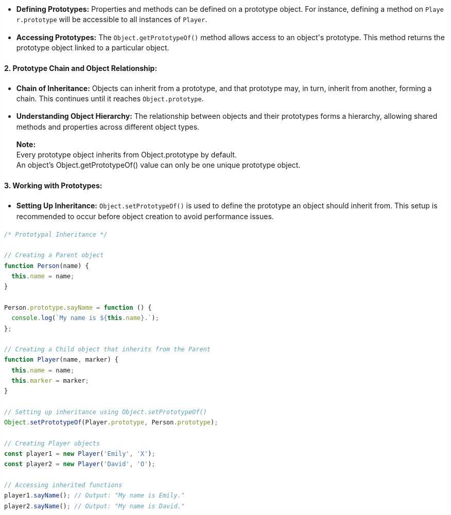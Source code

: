    - **Defining Prototypes:**
     Properties and methods can be defined on a prototype object. For instance, defining a method on `Player.prototype` will be accessible to all instances of `Player`.

   - **Accessing Prototypes:**
     The `Object.getPrototypeOf()` method allows access to an object's prototype. This method returns the prototype object linked to a particular object.

#### 2. **Prototype Chain and Object Relationship:**

   - **Chain of Inheritance:**
     Objects can inherit from a prototype, and that prototype may, in turn, inherit from another, forming a chain. This continues until it reaches `Object.prototype`.

   - **Understanding Object Hierarchy:**
     The relationship between objects and their prototypes forms a hierarchy, allowing shared methods and properties across different object types.

     **Note:** <br>Every prototype object inherits from Object.prototype by default.<br>An object’s Object.getPrototypeOf() value can only be one unique prototype object.

#### 3. **Working with Prototypes:**

   - **Setting Up Inheritance:**
     `Object.setPrototypeOf()` is used to define the prototype an object should inherit from. This setup is recommended to occur before object creation to avoid performance issues.

```js
/* Prototypal Inheritance */

// Creating a Parent object
function Person(name) {
  this.name = name;
}

Person.prototype.sayName = function () {
  console.log(`My name is ${this.name}.`);
};

// Creating a Child object that inherits from the Parent
function Player(name, marker) {
  this.name = name;
  this.marker = marker;
}

// Setting up inheritance using Object.setPrototypeOf()
Object.setPrototypeOf(Player.prototype, Person.prototype);

// Creating Player objects
const player1 = new Player('Emily', 'X');
const player2 = new Player('David', 'O');

// Accessing inherited functions
player1.sayName(); // Output: "My name is Emily."
player2.sayName(); // Output: "My name is David."

```
